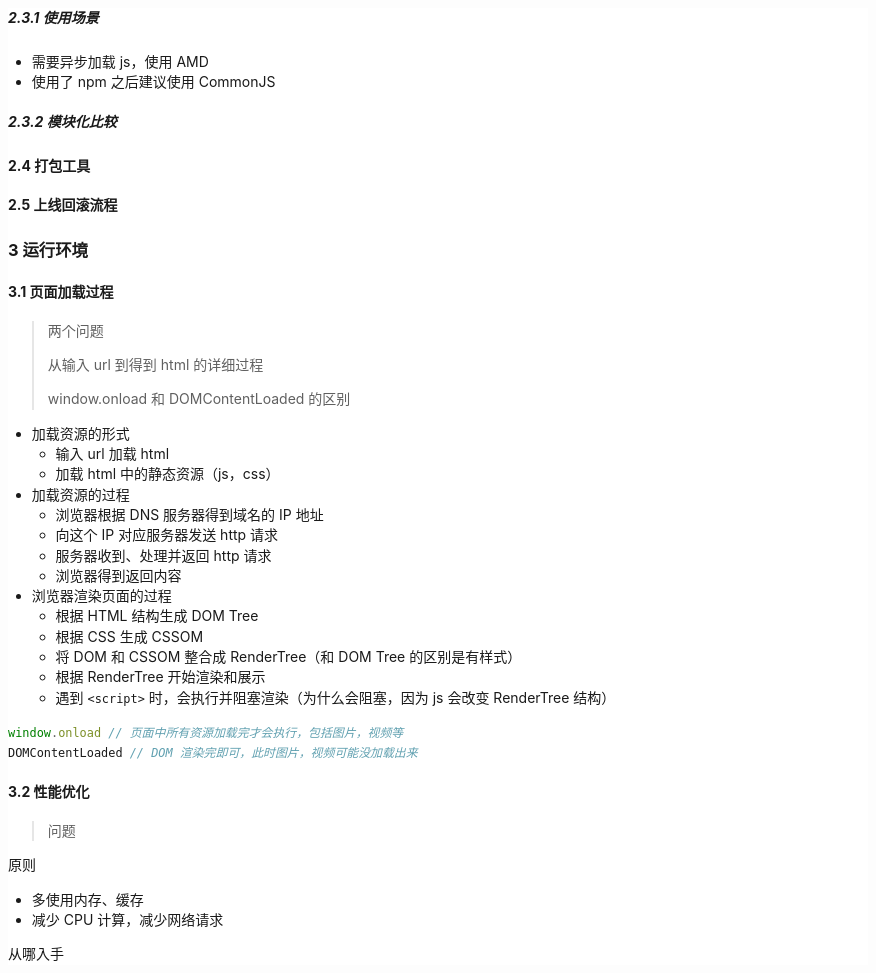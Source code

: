 ##### 2.3.1 使用场景

* 需要异步加载 js，使用 AMD
* 使用了 npm 之后建议使用 CommonJS

##### 2.3.2 模块化比较



#### 2.4 打包工具

#### 2.5 上线回滚流程



### 3 运行环境

#### 3.1 页面加载过程

> 两个问题
>
> 从输入 url 到得到 html 的详细过程
>
> window.onload 和 DOMContentLoaded 的区别

* 加载资源的形式
  * 输入 url 加载 html
  * 加载 html 中的静态资源（js，css）
* 加载资源的过程
  * 浏览器根据 DNS 服务器得到域名的 IP 地址
  * 向这个 IP 对应服务器发送 http 请求
  * 服务器收到、处理并返回 http 请求
  * 浏览器得到返回内容
* 浏览器渲染页面的过程
  * 根据 HTML 结构生成 DOM Tree
  * 根据 CSS 生成 CSSOM
  * 将 DOM 和 CSSOM 整合成 RenderTree（和 DOM Tree 的区别是有样式）
  * 根据 RenderTree 开始渲染和展示
  * 遇到 `<script>` 时，会执行并阻塞渲染（为什么会阻塞，因为 js 会改变 RenderTree 结构）

```javascript
window.onload // 页面中所有资源加载完才会执行，包括图片，视频等
DOMContentLoaded // DOM 渲染完即可，此时图片，视频可能没加载出来
```



#### 3.2 性能优化

> 问题

原则

* 多使用内存、缓存
* 减少 CPU 计算，减少网络请求

从哪入手
